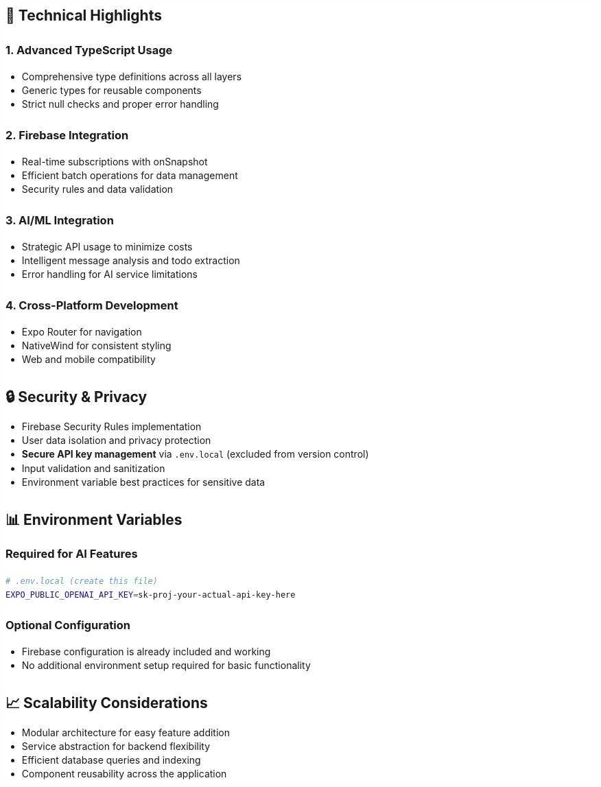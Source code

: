 ## 🧪 Technical Highlights

### 1. Advanced TypeScript Usage
- Comprehensive type definitions across all layers
- Generic types for reusable components
- Strict null checks and proper error handling

### 2. Firebase Integration
- Real-time subscriptions with onSnapshot
- Efficient batch operations for data management
- Security rules and data validation

### 3. AI/ML Integration
- Strategic API usage to minimize costs
- Intelligent message analysis and todo extraction
- Error handling for AI service limitations

### 4. Cross-Platform Development
- Expo Router for navigation
- NativeWind for consistent styling
- Web and mobile compatibility

## 🔒 Security & Privacy

- Firebase Security Rules implementation
- User data isolation and privacy protection  
- **Secure API key management** via `.env.local` (excluded from version control)
- Input validation and sanitization
- Environment variable best practices for sensitive data

## 📊 Environment Variables

### Required for AI Features
```bash
# .env.local (create this file)
EXPO_PUBLIC_OPENAI_API_KEY=sk-proj-your-actual-api-key-here
```

### Optional Configuration
- Firebase configuration is already included and working
- No additional environment setup required for basic functionality

## 📈 Scalability Considerations

- Modular architecture for easy feature addition
- Service abstraction for backend flexibility
- Efficient database queries and indexing
- Component reusability across the application
